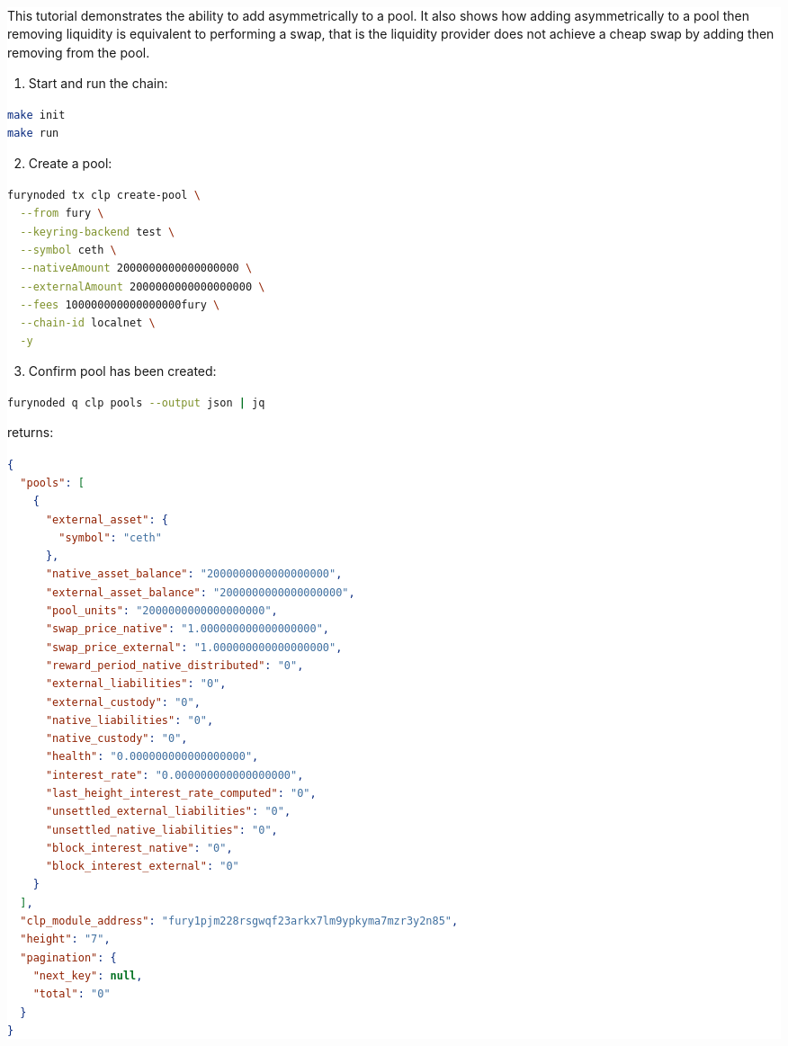 This tutorial demonstrates the ability to add asymmetrically to a pool.
It also shows how adding asymmetrically to a
pool then removing liquidity is equivalent to performing a swap, that is the liquidity
provider does not achieve a cheap swap by adding then removing from the pool.

1. Start and run the chain:

```bash
make init
make run
```

2. Create a pool:

```bash
furynoded tx clp create-pool \
  --from fury \
  --keyring-backend test \
  --symbol ceth \
  --nativeAmount 2000000000000000000 \
  --externalAmount 2000000000000000000 \
  --fees 100000000000000000fury \
  --chain-id localnet \
  -y
```

3. Confirm pool has been created:

```bash
furynoded q clp pools --output json | jq
```

returns:

```json
{
  "pools": [
    {
      "external_asset": {
        "symbol": "ceth"
      },
      "native_asset_balance": "2000000000000000000",
      "external_asset_balance": "2000000000000000000",
      "pool_units": "2000000000000000000",
      "swap_price_native": "1.000000000000000000",
      "swap_price_external": "1.000000000000000000",
      "reward_period_native_distributed": "0",
      "external_liabilities": "0",
      "external_custody": "0",
      "native_liabilities": "0",
      "native_custody": "0",
      "health": "0.000000000000000000",
      "interest_rate": "0.000000000000000000",
      "last_height_interest_rate_computed": "0",
      "unsettled_external_liabilities": "0",
      "unsettled_native_liabilities": "0",
      "block_interest_native": "0",
      "block_interest_external": "0"
    }
  ],
  "clp_module_address": "fury1pjm228rsgwqf23arkx7lm9ypkyma7mzr3y2n85",
  "height": "7",
  "pagination": {
    "next_key": null,
    "total": "0"
  }
}
```
